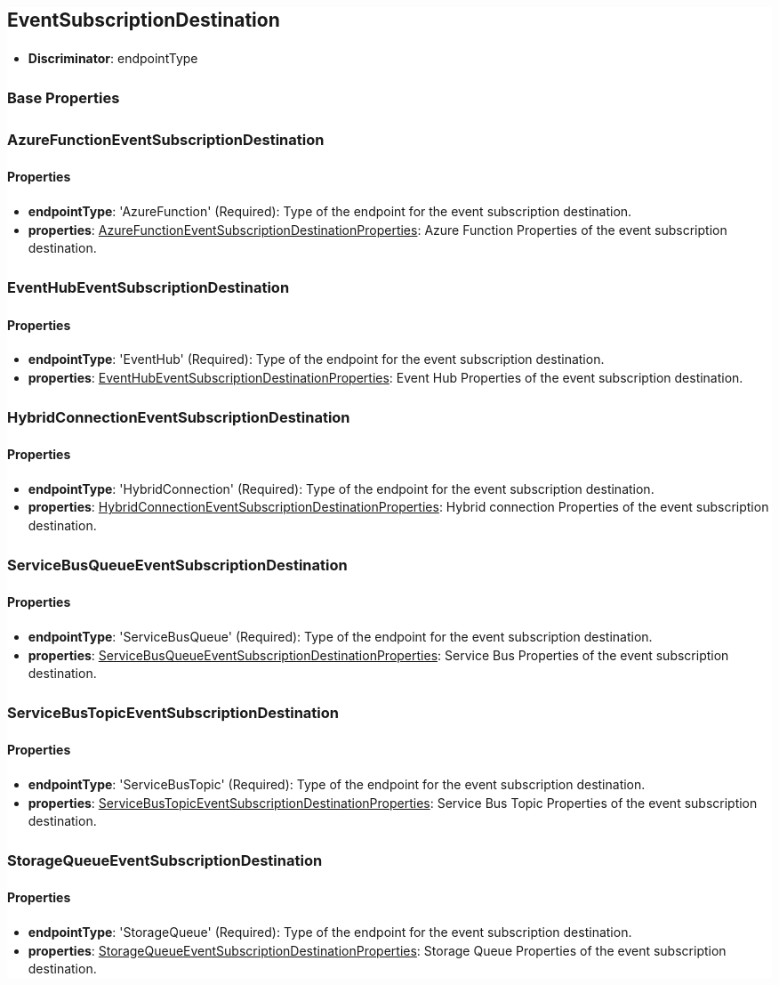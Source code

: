 ## EventSubscriptionDestination
* **Discriminator**: endpointType

### Base Properties
### AzureFunctionEventSubscriptionDestination
#### Properties
* **endpointType**: 'AzureFunction' (Required): Type of the endpoint for the event subscription destination.
* **properties**: [AzureFunctionEventSubscriptionDestinationProperties](#azurefunctioneventsubscriptiondestinationproperties): Azure Function Properties of the event subscription destination.

### EventHubEventSubscriptionDestination
#### Properties
* **endpointType**: 'EventHub' (Required): Type of the endpoint for the event subscription destination.
* **properties**: [EventHubEventSubscriptionDestinationProperties](#eventhubeventsubscriptiondestinationproperties): Event Hub Properties of the event subscription destination.

### HybridConnectionEventSubscriptionDestination
#### Properties
* **endpointType**: 'HybridConnection' (Required): Type of the endpoint for the event subscription destination.
* **properties**: [HybridConnectionEventSubscriptionDestinationProperties](#hybridconnectioneventsubscriptiondestinationproperties): Hybrid connection Properties of the event subscription destination.

### ServiceBusQueueEventSubscriptionDestination
#### Properties
* **endpointType**: 'ServiceBusQueue' (Required): Type of the endpoint for the event subscription destination.
* **properties**: [ServiceBusQueueEventSubscriptionDestinationProperties](#servicebusqueueeventsubscriptiondestinationproperties): Service Bus Properties of the event subscription destination.

### ServiceBusTopicEventSubscriptionDestination
#### Properties
* **endpointType**: 'ServiceBusTopic' (Required): Type of the endpoint for the event subscription destination.
* **properties**: [ServiceBusTopicEventSubscriptionDestinationProperties](#servicebustopiceventsubscriptiondestinationproperties): Service Bus Topic Properties of the event subscription destination.

### StorageQueueEventSubscriptionDestination
#### Properties
* **endpointType**: 'StorageQueue' (Required): Type of the endpoint for the event subscription destination.
* **properties**: [StorageQueueEventSubscriptionDestinationProperties](#storagequeueeventsubscriptiondestinationproperties): Storage Queue Properties of the event subscription destination.
